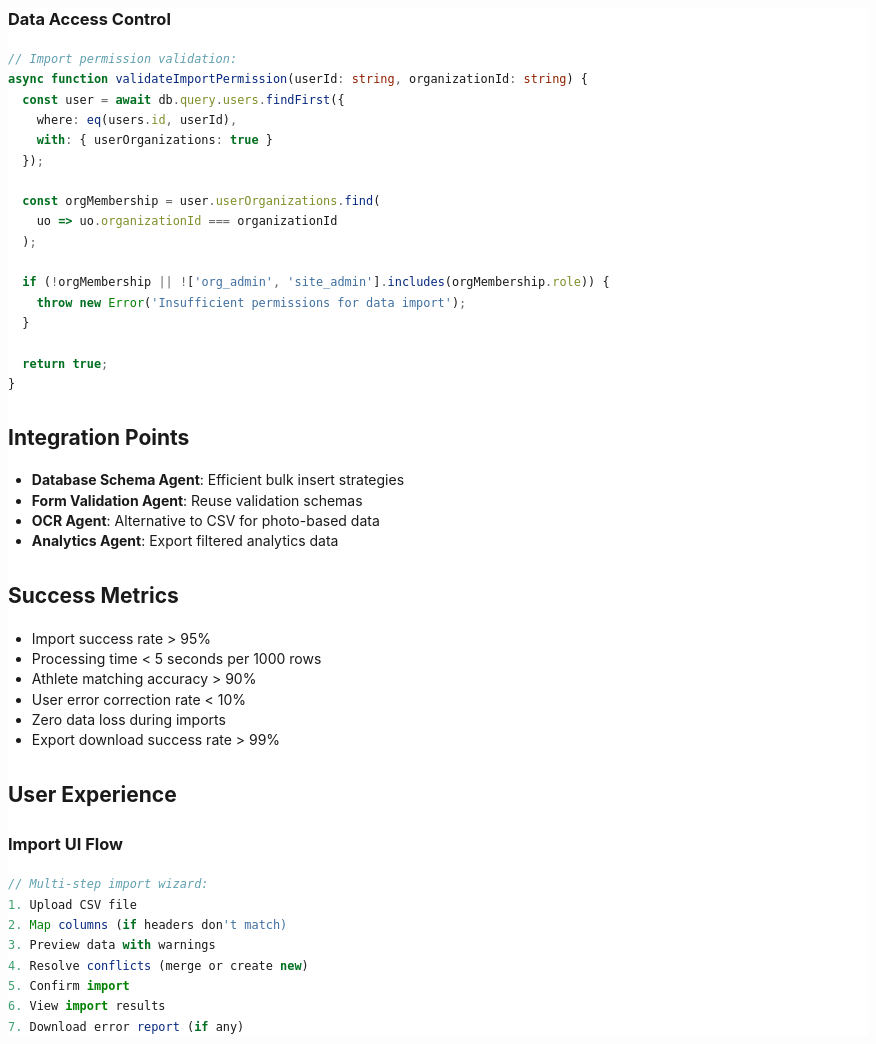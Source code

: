 ### Data Access Control
```typescript
// Import permission validation:
async function validateImportPermission(userId: string, organizationId: string) {
  const user = await db.query.users.findFirst({
    where: eq(users.id, userId),
    with: { userOrganizations: true }
  });

  const orgMembership = user.userOrganizations.find(
    uo => uo.organizationId === organizationId
  );

  if (!orgMembership || !['org_admin', 'site_admin'].includes(orgMembership.role)) {
    throw new Error('Insufficient permissions for data import');
  }

  return true;
}
```

## Integration Points
- **Database Schema Agent**: Efficient bulk insert strategies
- **Form Validation Agent**: Reuse validation schemas
- **OCR Agent**: Alternative to CSV for photo-based data
- **Analytics Agent**: Export filtered analytics data

## Success Metrics
- Import success rate > 95%
- Processing time < 5 seconds per 1000 rows
- Athlete matching accuracy > 90%
- User error correction rate < 10%
- Zero data loss during imports
- Export download success rate > 99%

## User Experience

### Import UI Flow
```typescript
// Multi-step import wizard:
1. Upload CSV file
2. Map columns (if headers don't match)
3. Preview data with warnings
4. Resolve conflicts (merge or create new)
5. Confirm import
6. View import results
7. Download error report (if any)
```
